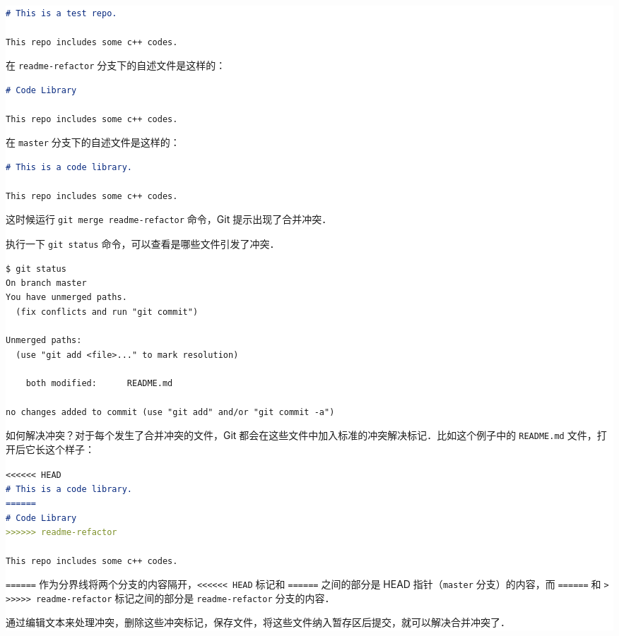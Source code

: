 ```markdown
# This is a test repo.

This repo includes some c++ codes.
```

在 `readme-refactor` 分支下的自述文件是这样的：

```markdown
# Code Library

This repo includes some c++ codes.
```

在 `master` 分支下的自述文件是这样的：

```markdown
# This is a code library.

This repo includes some c++ codes.
```

这时候运行 `git merge readme-refactor` 命令，Git 提示出现了合并冲突．

执行一下 `git status` 命令，可以查看是哪些文件引发了冲突．



```console
$ git status
On branch master
You have unmerged paths.
  (fix conflicts and run "git commit")

Unmerged paths:
  (use "git add <file>..." to mark resolution)

    both modified:      README.md

no changes added to commit (use "git add" and/or "git commit -a")
```



如何解决冲突？对于每个发生了合并冲突的文件，Git 都会在这些文件中加入标准的冲突解决标记．比如这个例子中的 `README.md` 文件，打开后它长这个样子：

```markdown
<<<<<< HEAD
# This is a code library.
======
# Code Library
>>>>>> readme-refactor

This repo includes some c++ codes.
```

`======` 作为分界线将两个分支的内容隔开，`<<<<<< HEAD` 标记和 `======` 之间的部分是 HEAD 指针（`master` 分支）的内容，而 `======` 和 `>>>>>> readme-refactor` 标记之间的部分是 `readme-refactor` 分支的内容．

通过编辑文本来处理冲突，删除这些冲突标记，保存文件，将这些文件纳入暂存区后提交，就可以解决合并冲突了．
